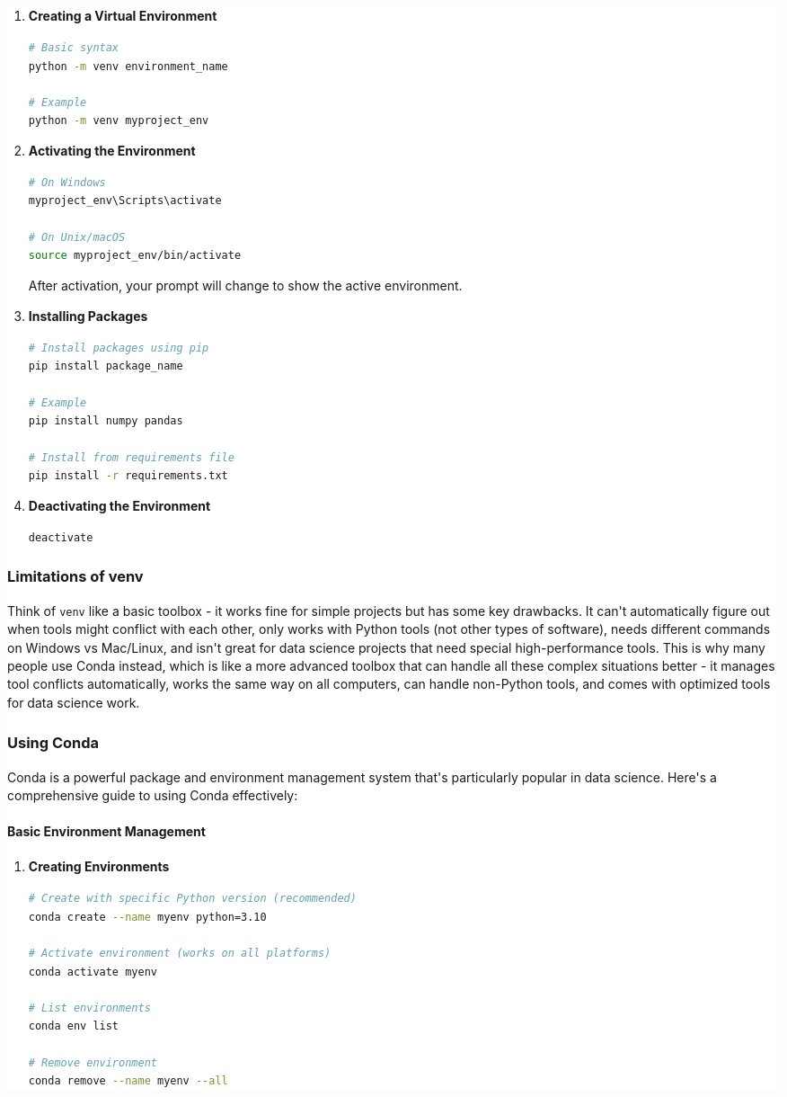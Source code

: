 1. **Creating a Virtual Environment**
   ```bash
   # Basic syntax
   python -m venv environment_name
   
   # Example
   python -m venv myproject_env
   ```

2. **Activating the Environment**
   ```bash
   # On Windows
   myproject_env\Scripts\activate
   
   # On Unix/macOS
   source myproject_env/bin/activate
   ```
   After activation, your prompt will change to show the active environment.

3. **Installing Packages**
   ```bash
   # Install packages using pip
   pip install package_name
   
   # Example
   pip install numpy pandas
   
   # Install from requirements file
   pip install -r requirements.txt
   ```

4. **Deactivating the Environment**
   ```bash
   deactivate
   ```

### Limitations of venv

Think of `venv` like a basic toolbox - it works fine for simple projects but has some key drawbacks. It can't automatically figure out when tools might conflict with each other, only works with Python tools (not other types of software), needs different commands on Windows vs Mac/Linux, and isn't great for data science projects that need special high-performance tools. This is why many people use Conda instead, which is like a more advanced toolbox that can handle all these complex situations better - it manages tool conflicts automatically, works the same way on all computers, can handle non-Python tools, and comes with optimized tools for data science work.


### Using Conda

Conda is a powerful package and environment management system that's particularly popular in data science. Here's a comprehensive guide to using Conda effectively:

#### Basic Environment Management
1. **Creating Environments**
   ```bash
   # Create with specific Python version (recommended)
   conda create --name myenv python=3.10
   
   # Activate environment (works on all platforms)
   conda activate myenv
   
   # List environments
   conda env list
   
   # Remove environment
   conda remove --name myenv --all
   ```

